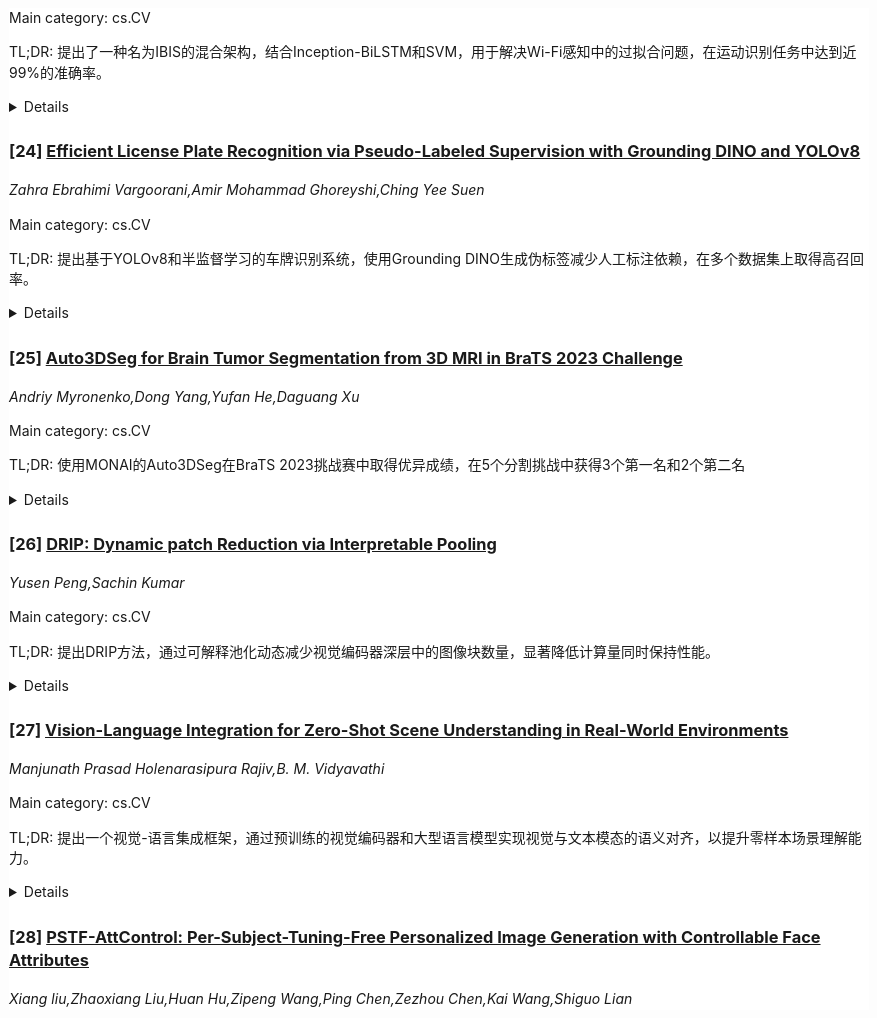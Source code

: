 Main category: cs.CV

TL;DR: 提出了一种名为IBIS的混合架构，结合Inception-BiLSTM和SVM，用于解决Wi-Fi感知中的过拟合问题，在运动识别任务中达到近99%的准确率。


<details><summary>Details</summary></details>


### [24] [Efficient License Plate Recognition via Pseudo-Labeled Supervision with Grounding DINO and YOLOv8](https://arxiv.org/abs/2510.25032)
*Zahra Ebrahimi Vargoorani,Amir Mohammad Ghoreyshi,Ching Yee Suen*

Main category: cs.CV

TL;DR: 提出基于YOLOv8和半监督学习的车牌识别系统，使用Grounding DINO生成伪标签减少人工标注依赖，在多个数据集上取得高召回率。


<details><summary>Details</summary></details>


### [25] [Auto3DSeg for Brain Tumor Segmentation from 3D MRI in BraTS 2023 Challenge](https://arxiv.org/abs/2510.25058)
*Andriy Myronenko,Dong Yang,Yufan He,Daguang Xu*

Main category: cs.CV

TL;DR: 使用MONAI的Auto3DSeg在BraTS 2023挑战赛中取得优异成绩，在5个分割挑战中获得3个第一名和2个第二名


<details><summary>Details</summary></details>


### [26] [DRIP: Dynamic patch Reduction via Interpretable Pooling](https://arxiv.org/abs/2510.25067)
*Yusen Peng,Sachin Kumar*

Main category: cs.CV

TL;DR: 提出DRIP方法，通过可解释池化动态减少视觉编码器深层中的图像块数量，显著降低计算量同时保持性能。


<details><summary>Details</summary></details>


### [27] [Vision-Language Integration for Zero-Shot Scene Understanding in Real-World Environments](https://arxiv.org/abs/2510.25070)
*Manjunath Prasad Holenarasipura Rajiv,B. M. Vidyavathi*

Main category: cs.CV

TL;DR: 提出一个视觉-语言集成框架，通过预训练的视觉编码器和大型语言模型实现视觉与文本模态的语义对齐，以提升零样本场景理解能力。


<details><summary>Details</summary></details>


### [28] [PSTF-AttControl: Per-Subject-Tuning-Free Personalized Image Generation with Controllable Face Attributes](https://arxiv.org/abs/2510.25084)
*Xiang liu,Zhaoxiang Liu,Huan Hu,Zipeng Wang,Ping Chen,Zezhou Chen,Kai Wang,Shiguo Lian*
